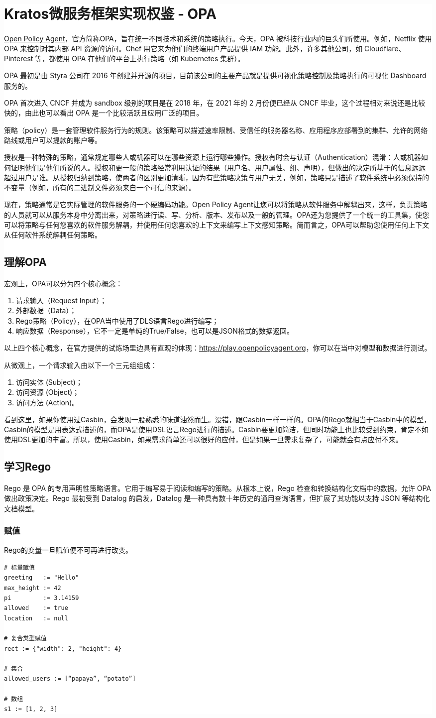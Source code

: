 # Kratos微服务框架实现权鉴 - OPA

[Open Policy Agent](https://www.openpolicyagent.org/)，官方简称OPA，旨在统一不同技术和系统的策略执行。今天，OPA 被科技行业内的巨头们所使用。例如，Netflix 使用 OPA 来控制对其内部 API 资源的访问。Chef 用它来为他们的终端用户产品提供 IAM 功能。此外，许多其他公司，如 Cloudflare、Pinterest 等，都使用 OPA 在他们的平台上执行策略（如 Kubernetes 集群）。

OPA 最初是由 Styra 公司在 2016 年创建并开源的项目，目前该公司的主要产品就是提供可视化策略控制及策略执行的可视化 Dashboard 服务的。

OPA 首次进入 CNCF 并成为 sandbox 级别的项目是在 2018 年，在 2021 年的 2 月份便已经从 CNCF 毕业，这个过程相对来说还是比较快的，由此也可以看出 OPA 是一个比较活跃且应用广泛的项目。

策略（policy）是一套管理软件服务行为的规则。该策略可以描述速率限制、受信任的服务器名称、应用程序应部署到的集群、允许的网络路线或用户可以提款的账户等。

授权是一种特殊的策略，通常规定哪些人或机器可以在哪些资源上运行哪些操作。授权有时会与认证（Authentication）混淆：人或机器如何证明他们是他们所说的人。授权和更一般的策略经常利用认证的结果（用户名、用户属性、组、声明），但做出的决定所基于的信息远远超过用户是谁。从授权归纳到策略，使两者的区别更加清晰，因为有些策略决策与用户无关，例如，策略只是描述了软件系统中必须保持的不变量（例如，所有的二进制文件必须来自一个可信的来源）。

现在，策略通常是它实际管理的软件服务的一个硬编码功能。Open Policy Agent让您可以将策略从软件服务中解耦出来，这样，负责策略的人员就可以从服务本身中分离出来，对策略进行读、写、分析、版本、发布以及一般的管理。OPA还为您提供了一个统一的工具集，使您可以将策略与任何您喜欢的软件服务解耦，并使用任何您喜欢的上下文来编写上下文感知策略。简而言之，OPA可以帮助您使用任何上下文从任何软件系统解耦任何策略。

## 理解OPA

宏观上，OPA可以分为四个核心概念：

1. 请求输入（Request Input）；
2. 外部数据（Data）；
3. Rego策略（Policy），在OPA当中使用了DLS语言Rego进行编写；
4. 响应数据（Response），它不一定是单纯的True/False，也可以是JSON格式的数据返回。

以上四个核心概念，在官方提供的试炼场里边具有直观的体现：<https://play.openpolicyagent.org>，你可以在当中对模型和数据进行测试。

从微观上，一个请求输入由以下一个三元组组成：

1. 访问实体 (Subject)；
2. 访问资源 (Object)；
3. 访问方法 (Action)。

看到这里，如果你使用过Casbin，会发现一股熟悉的味道油然而生。没错，跟Casbin一样一样的。OPA的Rego就相当于Casbin中的模型，Casbin的模型是用表达式描述的，而OPA是使用DSL语言Rego进行的描述。Casbin要更加简洁，但同时功能上也比较受到约束，肯定不如使用DSL更加的丰富。所以，使用Casbin，如果需求简单还可以很好的应付，但是如果一旦需求复杂了，可能就会有点应付不来。

## 学习Rego

Rego 是 OPA 的专用声明性策略语言。它用于编写易于阅读和编写的策略。从根本上说，Rego 检查和转换结构化文档中的数据，允许 OPA 做出政策决定。Rego 最初受到 Datalog 的启发，Datalog 是一种具有数十年历史的通用查询语言，但扩展了其功能以支持 JSON 等结构化文档模型。

### 赋值

Rego的变量一旦赋值便不可再进行改变。

```rego
# 标量赋值
greeting   := "Hello"
max_height := 42
pi         := 3.14159
allowed    := true
location   := null

# 复合类型赋值
rect := {"width": 2, "height": 4}

# 集合
allowed_users := [“papaya”, “potato”]

# 数组
s1 := [1, 2, 3]
```